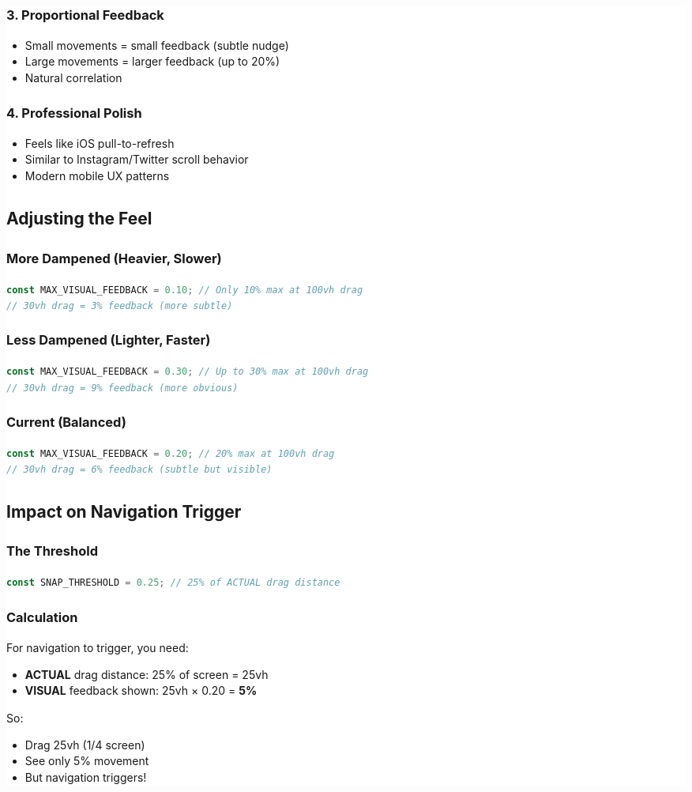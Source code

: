### 3. **Proportional Feedback**
- Small movements = small feedback (subtle nudge)
- Large movements = larger feedback (up to 20%)
- Natural correlation

### 4. **Professional Polish**
- Feels like iOS pull-to-refresh
- Similar to Instagram/Twitter scroll behavior
- Modern mobile UX patterns

## Adjusting the Feel

### More Dampened (Heavier, Slower)

```javascript
const MAX_VISUAL_FEEDBACK = 0.10; // Only 10% max at 100vh drag
// 30vh drag = 3% feedback (more subtle)
```

### Less Dampened (Lighter, Faster)

```javascript
const MAX_VISUAL_FEEDBACK = 0.30; // Up to 30% max at 100vh drag
// 30vh drag = 9% feedback (more obvious)
```

### Current (Balanced)

```javascript
const MAX_VISUAL_FEEDBACK = 0.20; // 20% max at 100vh drag
// 30vh drag = 6% feedback (subtle but visible)
```

## Impact on Navigation Trigger

### The Threshold

```javascript
const SNAP_THRESHOLD = 0.25; // 25% of ACTUAL drag distance
```

### Calculation

For navigation to trigger, you need:
- **ACTUAL** drag distance: 25% of screen = 25vh
- **VISUAL** feedback shown: 25vh × 0.20 = **5%**

So:
- Drag 25vh (1/4 screen)
- See only 5% movement
- But navigation triggers!
